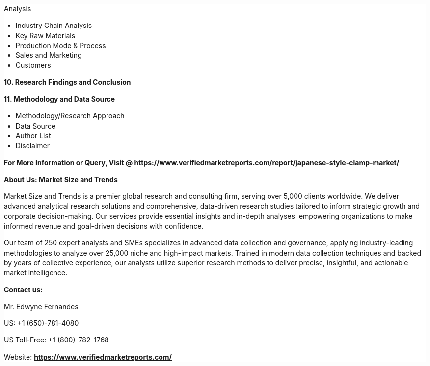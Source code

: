Analysis</strong></p><ul><li>Industry Chain Analysis</li><li>Key Raw Materials</li><li>Production Mode &amp; Process</li><li>Sales and Marketing</li><li>Customers</li></ul><p><strong>10. Research Findings and Conclusion</strong></p><p><strong>11. Methodology and Data Source</strong></p><ul><li>Methodology/Research Approach</li><li>Data Source</li><li>Author List</li><li>Disclaimer</li></ul></p><p><strong>For More Information or Query, Visit @ <a href="https://www.verifiedmarketreports.com/report/japanese-style-clamp-market/">https://www.verifiedmarketreports.com/report/japanese-style-clamp-market/</a></strong></p><p><strong>About Us: Market Size and Trends</strong></p><p>Market Size and Trends is a premier global research and consulting firm, serving over 5,000 clients worldwide. We deliver advanced analytical research solutions and comprehensive, data-driven research studies tailored to inform strategic growth and corporate decision-making. Our services provide essential insights and in-depth analyses, empowering organizations to make informed revenue and goal-driven decisions with confidence.</p><p>Our team of 250 expert analysts and SMEs specializes in advanced data collection and governance, applying industry-leading methodologies to analyze over 25,000 niche and high-impact markets. Trained in modern data collection techniques and backed by years of collective experience, our analysts utilize superior research methods to deliver precise, insightful, and actionable market intelligence.</p><p><strong>Contact us:</strong></p><p>Mr. Edwyne Fernandes</p><p>US: +1 (650)-781-4080</p><p>US Toll-Free: +1 (800)-782-1768</p><p>Website: <strong><a href="https://www.verifiedmarketreports.com/">https://www.verifiedmarketreports.com/</a></strong></p>
